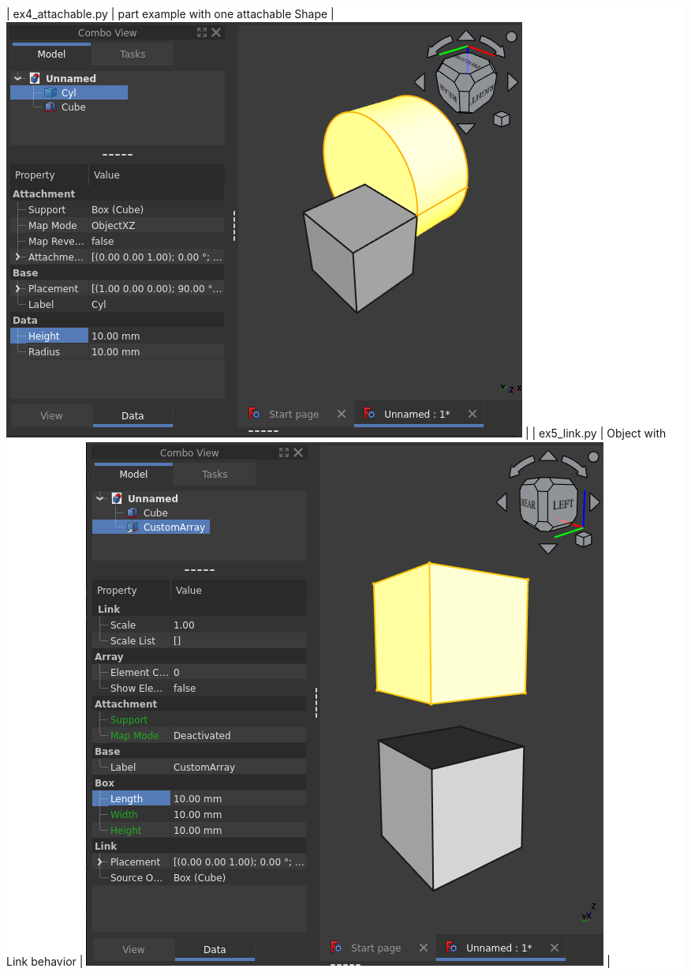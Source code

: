 | ex4_attachable.py    | part example with one attachable Shape   |       ![ex4_attachable.py](ex4_attachable.png) |
| ex5_link.py          | Object with Link behavior                |       ![ex5_link.py](ex5_link.png) |